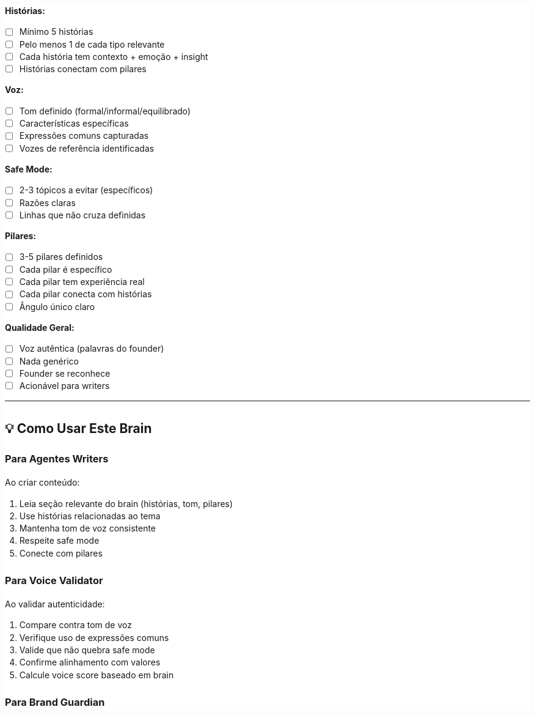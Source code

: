 **Histórias:**
- [ ] Mínimo 5 histórias
- [ ] Pelo menos 1 de cada tipo relevante
- [ ] Cada história tem contexto + emoção + insight
- [ ] Histórias conectam com pilares

**Voz:**
- [ ] Tom definido (formal/informal/equilibrado)
- [ ] Características específicas
- [ ] Expressões comuns capturadas
- [ ] Vozes de referência identificadas

**Safe Mode:**
- [ ] 2-3 tópicos a evitar (específicos)
- [ ] Razões claras
- [ ] Linhas que não cruza definidas

**Pilares:**
- [ ] 3-5 pilares definidos
- [ ] Cada pilar é específico
- [ ] Cada pilar tem experiência real
- [ ] Cada pilar conecta com histórias
- [ ] Ângulo único claro

**Qualidade Geral:**
- [ ] Voz autêntica (palavras do founder)
- [ ] Nada genérico
- [ ] Founder se reconhece
- [ ] Acionável para writers

---

## 💡 Como Usar Este Brain

### Para Agentes Writers

Ao criar conteúdo:
1. Leia seção relevante do brain (histórias, tom, pilares)
2. Use histórias relacionadas ao tema
3. Mantenha tom de voz consistente
4. Respeite safe mode
5. Conecte com pilares

### Para Voice Validator

Ao validar autenticidade:
1. Compare contra tom de voz
2. Verifique uso de expressões comuns
3. Valide que não quebra safe mode
4. Confirme alinhamento com valores
5. Calcule voice score baseado em brain

### Para Brand Guardian
